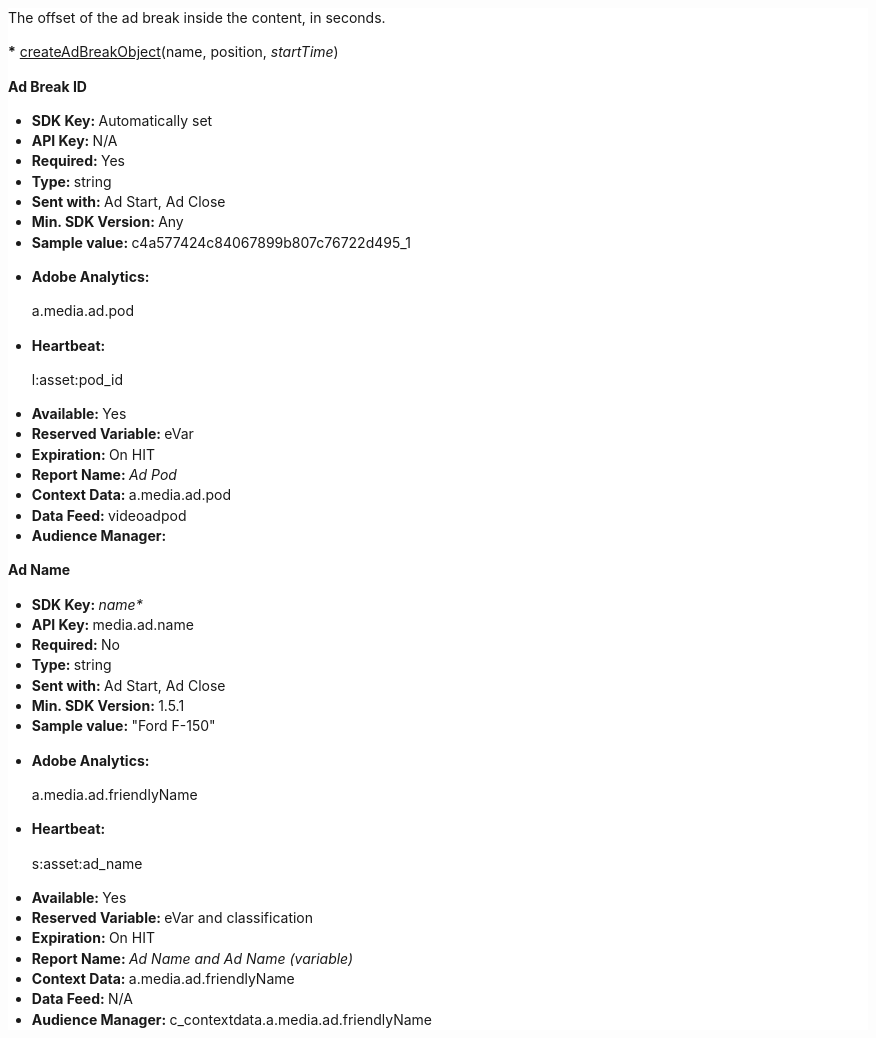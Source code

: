    <td colname="col2" colspan="3"> <p>The offset of the ad break inside the content, in seconds. </p> <p><b>*</b> <span class="codeph"><a href="https://adobe-marketing-cloud.github.io/video-heartbeat-v2/reference/javascript/MediaHeartbeat.html#-static-createAdBreakObject" format="html" scope="external"> createAdBreakObject</a>(name, position, <i>startTime</i>)</span></p> </td> 
  </tr> 
  <tr> 
   <td colname="col1" morerows="1"> <p><b>Ad Break ID</b> </p> </td> 
   <td colname="col2"> <p> 
     <ul> 
      <li><b>SDK Key: </b><span class="codeph">Automatically set</span> </li> 
      <li><b>API Key: </b>N/A</li> 
      <li> <b>Required: </b>Yes</li> 
      <li> <b>Type: </b>string</li> 
      <li> <b>Sent with: </b>Ad Start, Ad Close</li> 
      <li> <b>Min. SDK Version: </b>Any</li> 
      <li><b>Sample value: </b><span class="codeph"> c4a577424c84067899b807c76722d495_1 </span></li> 
     </ul> </p> </td> 
   <td colname="col7"> <p> 
     <ul> 
      <li><b>Adobe Analytics: </b> <p><span class="codeph"> a.media.ad.pod</span></p></li> 
      <li><b>Heartbeat: </b><p><span class="codeph"> l:asset:pod_id</span></p></li> 
     </ul> </p> </td> 
   <td colname="col6"> 
    <ul> 
     <li><b>Available: </b>Yes</li> 
     <li><b>Reserved Variable: </b>eVar</li> 
     <li><b>Expiration: </b>On HIT</li> 
     <li><b>Report Name: </b><i>Ad Pod</i> </li> 
     <li><b>Context Data: </b><span class="codeph"> a.media.ad.pod</span></li> 
     <li><b>Data Feed: </b><span class="codeph"> videoadpod</span></li> 
     <li><b>Audience Manager: </b><span class="codeph"></span></li> 
    </ul> </td> 
  </tr> 
  <tr> 
   <td colname="col2" colspan="3"></td> 
  </tr> 
  <tr> 
   <td colname="col1" morerows="1"> <p><b>Ad Name</b> </p> </td> 
   <td colname="col2"> <p> 
     <ul id="ul_hfd_pbv_51b"> 
      <li><b>SDK Key: </b><span class="codeph"><i>name*</i></span> </li> 
      <li><b>API Key: </b><span class="codeph">media.ad.name</span></li> 
      <li> <b>Required: </b>No </li> 
      <li> <b>Type: </b>string</li> 
      <li> <b>Sent with: </b>Ad Start, Ad Close</li> 
      <li> <b>Min. SDK Version: </b>1.5.1</li> 
      <li><b>Sample value: </b><span class="codeph"> "Ford F-150"</span></li> 
     </ul> </p> </td> 
   <td colname="col7"> <p> 
     <ul id="ul_ifd_pbv_51b"> 
      <li><b>Adobe Analytics: </b> <p><span class="codeph"> a.media.ad.friendlyName</span></p></li> 
      <li><b>Heartbeat: </b><p><span class="codeph"> s:asset:ad_name</span></p></li> 
     </ul> </p> </td> 
   <td colname="col6"> 
    <ul id="ul_jfd_pbv_51b"> 
     <li><b>Available: </b>Yes</li> 
     <li><b>Reserved Variable: </b>eVar and classification</li> 
     <li><b>Expiration: </b>On HIT</li> 
     <li><b>Report Name: </b><i>Ad Name and Ad Name (variable)</i> </li> 
     <li><b>Context Data: </b><span class="codeph"> a.media.ad.friendlyName</span></li> 
     <li><b>Data Feed: </b><span class="codeph"> N/A</span></li> 
     <li><b>Audience Manager: </b><span class="codeph"> c_contextdata.a.media.ad.friendlyName</span></li> 
    </ul> </td> 